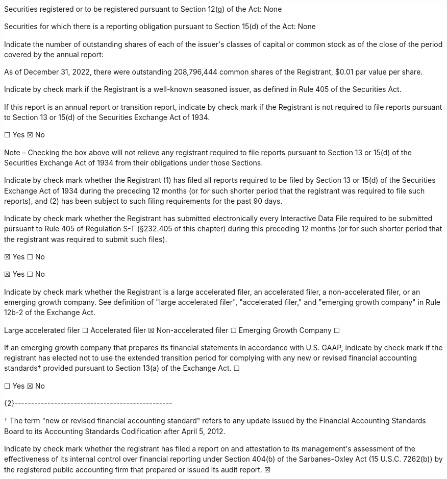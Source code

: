 Securities registered or to be registered pursuant to Section 12(g) of the Act: None

Securities for which there is a reporting obligation pursuant to Section 15(d) of the Act: None

Indicate the number of outstanding shares of each of the issuer's classes of capital or common stock as of the close of the period covered by the annual report:

As of December 31, 2022, there were outstanding 208,796,444 common shares of the Registrant, \$0.01 par value per share.

Indicate by check mark if the Registrant is a well-known seasoned issuer, as defined in Rule 405 of the Securities Act.

If this report is an annual report or transition report, indicate by check mark if the Registrant is not required to file reports pursuant to Section 13 or 15(d) of the Securities Exchange Act of 1934.

☐ Yes ☒ No

Note – Checking the box above will not relieve any registrant required to file reports pursuant to Section 13 or 15(d) of the Securities Exchange Act of 1934 from their obligations under those Sections.

Indicate by check mark whether the Registrant (1) has filed all reports required to be filed by Section 13 or 15(d) of the Securities Exchange Act of 1934 during the preceding 12 months (or for such shorter period that the registrant was required to file such reports), and (2) has been subject to such filing requirements for the past 90 days.

Indicate by check mark whether the Registrant has submitted electronically every Interactive Data File required to be submitted pursuant to Rule 405 of Regulation S-T (§232.405 of this chapter) during this preceding 12 months (or for such shorter period that the registrant was required to submit such files).

☒ Yes ☐ No

☒ Yes ☐ No

Indicate by check mark whether the Registrant is a large accelerated filer, an accelerated filer, a non-accelerated filer, or an emerging growth company. See definition of "large accelerated filer", "accelerated filer," and "emerging growth company" in Rule 12b-2 of the Exchange Act.

Large accelerated filer ☐ Accelerated filer ☒ Non-accelerated filer ☐ Emerging Growth Company ☐

If an emerging growth company that prepares its financial statements in accordance with U.S. GAAP, indicate by check mark if the registrant has elected not to use the extended transition period for complying with any new or revised financial accounting standards† provided pursuant to Section 13(a) of the Exchange Act. ☐

☐ Yes ☒ No

{2}------------------------------------------------

† The term "new or revised financial accounting standard" refers to any update issued by the Financial Accounting Standards Board to its Accounting Standards Codification after April 5, 2012.

Indicate by check mark whether the registrant has filed a report on and attestation to its management's assessment of the effectiveness of its internal control over financial reporting under Section 404(b) of the Sarbanes-Oxley Act (15 U.S.C. 7262(b)) by the registered public accounting firm that prepared or issued its audit report. ☒
